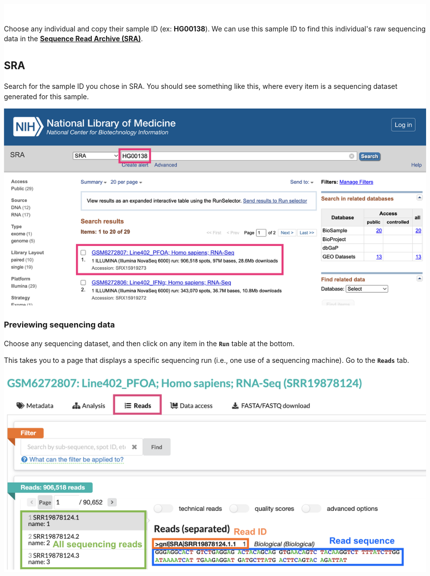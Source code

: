 <br></br>
Choose any individual and copy their sample ID (ex: **HG00138**). We can use this sample ID to find this individual's raw sequencing data in the [**Sequence Read Archive (SRA)**](https://www.ncbi.nlm.nih.gov/sra).

## SRA

Search for the sample ID you chose in SRA. You should see something like this, where every item is a sequencing dataset generated for this sample.

![**Fig. 16.** Finding sequencing data in SRA.](resources/images/igv/kgp3.png)

### Previewing sequencing data

Choose any sequencing dataset, and then click on any item in the **`Run`** table at the bottom. 

This takes you to a page that displays a specific sequencing run (i.e., one use of a sequencing machine). Go to the **`Reads`** tab.

![**Fig. 17.** The `Reads` tab in SRA.](resources/images/igv/kgp5.png)
